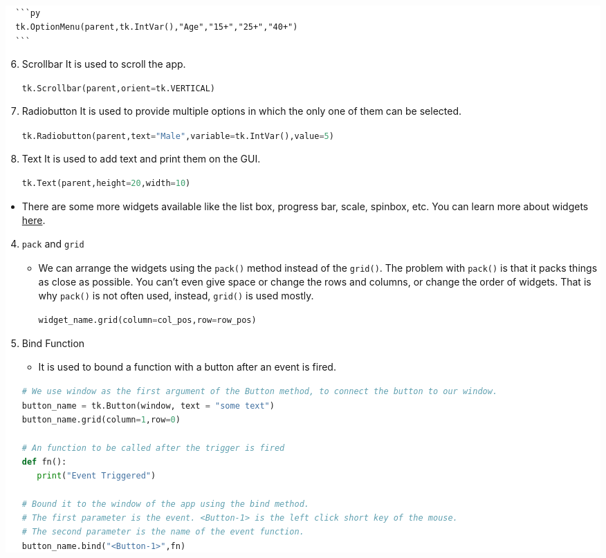       ```py
      tk.OptionMenu(parent,tk.IntVar(),"Age","15+","25+","40+")
      ```

   6. Scrollbar
      It is used to scroll the app.

      ```py
      tk.Scrollbar(parent,orient=tk.VERTICAL)
      ```

   7. Radiobutton
      It is used to provide multiple options in which the only one of them can be selected.

      ```py
      tk.Radiobutton(parent,text="Male",variable=tk.IntVar(),value=5)
      ```

   8. Text
      It is used to add text and print them on the GUI.

      ```py
      tk.Text(parent,height=20,width=10)
      ```

   - There are some more widgets available like the list box, progress bar, scale, spinbox, etc. You can learn more about widgets [here](http://tkdocs.com/tutorials/widgets.html).
4. `pack` and `grid`

   - We can arrange the widgets using the `pack()` method instead of the `grid()`. The problem with `pack()` is that it packs things as close as possible. You can’t even give space or change the rows and columns, or change the order of widgets. That is why `pack()` is not often used, instead, `grid()` is used mostly.

     ```py
     widget_name.grid(column=col_pos,row=row_pos)
     ```

5. Bind Function

   - It is used to bound a function with a button after an event is fired.

   ```py
   # We use window as the first argument of the Button method, to connect the button to our window.
   button_name = tk.Button(window, text = "some text")
   button_name.grid(column=1,row=0)
   
   # An function to be called after the trigger is fired
   def fn():
      print("Event Triggered")
   
   # Bound it to the window of the app using the bind method.
   # The first parameter is the event. <Button-1> is the left click short key of the mouse.
   # The second parameter is the name of the event function.
   button_name.bind("<Button-1>",fn)
   ```

